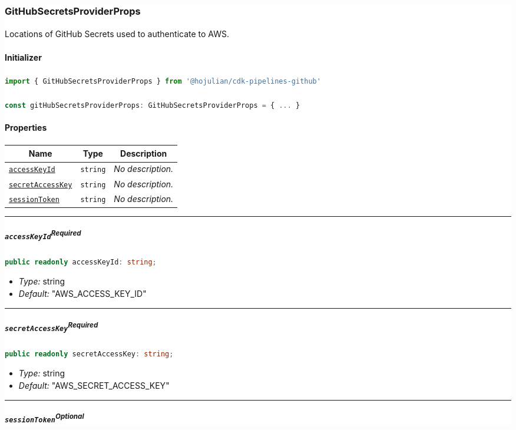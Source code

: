 ### GitHubSecretsProviderProps <a name="GitHubSecretsProviderProps" id="@hojulian/cdk-pipelines-github.GitHubSecretsProviderProps"></a>

Locations of GitHub Secrets used to authenticate to AWS.

#### Initializer <a name="Initializer" id="@hojulian/cdk-pipelines-github.GitHubSecretsProviderProps.Initializer"></a>

```typescript
import { GitHubSecretsProviderProps } from '@hojulian/cdk-pipelines-github'

const gitHubSecretsProviderProps: GitHubSecretsProviderProps = { ... }
```

#### Properties <a name="Properties" id="Properties"></a>

| **Name** | **Type** | **Description** |
| --- | --- | --- |
| <code><a href="#@hojulian/cdk-pipelines-github.GitHubSecretsProviderProps.property.accessKeyId">accessKeyId</a></code> | <code>string</code> | *No description.* |
| <code><a href="#@hojulian/cdk-pipelines-github.GitHubSecretsProviderProps.property.secretAccessKey">secretAccessKey</a></code> | <code>string</code> | *No description.* |
| <code><a href="#@hojulian/cdk-pipelines-github.GitHubSecretsProviderProps.property.sessionToken">sessionToken</a></code> | <code>string</code> | *No description.* |

---

##### `accessKeyId`<sup>Required</sup> <a name="accessKeyId" id="@hojulian/cdk-pipelines-github.GitHubSecretsProviderProps.property.accessKeyId"></a>

```typescript
public readonly accessKeyId: string;
```

- *Type:* string
- *Default:* "AWS_ACCESS_KEY_ID"

---

##### `secretAccessKey`<sup>Required</sup> <a name="secretAccessKey" id="@hojulian/cdk-pipelines-github.GitHubSecretsProviderProps.property.secretAccessKey"></a>

```typescript
public readonly secretAccessKey: string;
```

- *Type:* string
- *Default:* "AWS_SECRET_ACCESS_KEY"

---

##### `sessionToken`<sup>Optional</sup> <a name="sessionToken" id="@hojulian/cdk-pipelines-github.GitHubSecretsProviderProps.property.sessionToken"></a>
